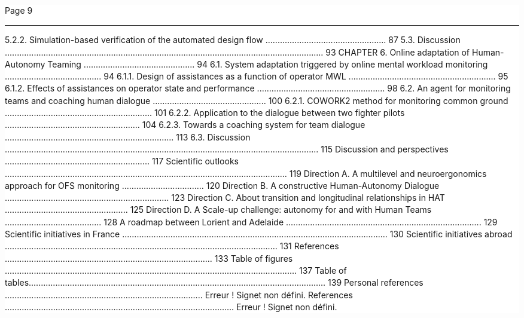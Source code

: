 Page 9

---

 
 
5.2.2. Simulation-based verification of the automated design flow .................................................. 87 
5.3. 
Discussion .................................................................................................................................... 93 
CHAPTER 6. 
Online adaptation of Human-Autonomy Teaming .............................................. 94 
6.1. 
System adaptation triggered by online mental workload monitoring ........................................ 94 
6.1.1. Design of assistances as a function of operator MWL ............................................................. 95 
6.1.2. Effects of assistances on operator state and performance ..................................................... 98 
6.2. 
An agent for monitoring teams and coaching human dialogue ............................................... 100 
6.2.1. COWORK2 method for monitoring common ground ............................................................. 101 
6.2.2. Application to the dialogue between two fighter pilots ........................................................ 104 
6.2.3. Towards a coaching system for team dialogue ...................................................................... 113 
6.3. 
Discussion .................................................................................................................................. 115 
Discussion and perspectives ............................................................ 117 
Scientific outlooks ..................................................................................................................... 119 
Direction A. A multilevel and neuroergonomics approach for OFS monitoring .................................. 120 
Direction B. A constructive Human-Autonomy Dialogue .................................................................... 123 
Direction C. About transition and longitudinal relationships in HAT ................................................... 125 
Direction D. A Scale-up challenge: autonomy for and with Human Teams ........................................ 128 
A roadmap between Lorient and Adelaide ................................................................................. 129 
Scientific initiatives in France .............................................................................................................. 130 
Scientific initiatives abroad ................................................................................................................. 131 
References ...................................................................................... 133 
Table of figures ......................................................................................................................... 137 
Table of tables........................................................................................................................... 139 
Personal references .................................................................................. Erreur ! Signet non défini. 
References ............................................................................................... Erreur ! Signet non défini. 
 